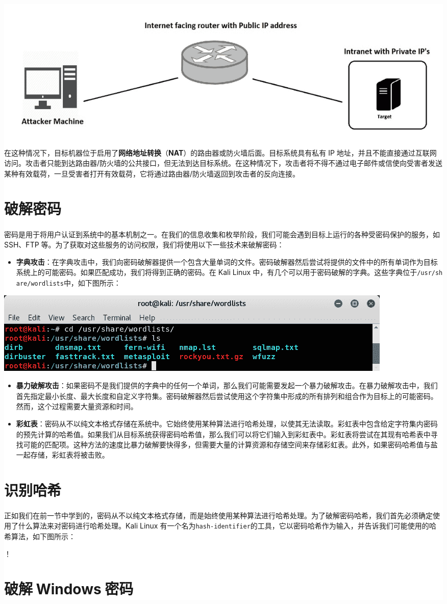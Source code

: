 ![](img/d8a21e20-2101-4e33-b0bc-818cebe7a0ca.jpg)

在这种情况下，目标机器位于启用了**网络地址转换**（**NAT**）的路由器或防火墙后面。目标系统具有私有 IP 地址，并且不能直接通过互联网访问。攻击者只能到达路由器/防火墙的公共接口，但无法到达目标系统。在这种情况下，攻击者将不得不通过电子邮件或信使向受害者发送某种有效载荷，一旦受害者打开有效载荷，它将通过路由器/防火墙返回到攻击者的反向连接。

# 破解密码

密码是用于将用户认证到系统中的基本机制之一。在我们的信息收集和枚举阶段，我们可能会遇到目标上运行的各种受密码保护的服务，如 SSH、FTP 等。为了获取对这些服务的访问权限，我们将使用以下一些技术来破解密码：

+   **字典攻击**：在字典攻击中，我们向密码破解器提供一个包含大量单词的文件。密码破解器然后尝试将提供的文件中的所有单词作为目标系统上的可能密码。如果匹配成功，我们将得到正确的密码。在 Kali Linux 中，有几个可以用于密码破解的字典。这些字典位于`/usr/share/wordlists`中，如下图所示：

![](img/1edc9e1f-b289-4e44-a010-ad8a88884d4f.png)

+   **暴力破解攻击**：如果密码不是我们提供的字典中的任何一个单词，那么我们可能需要发起一个暴力破解攻击。在暴力破解攻击中，我们首先指定最小长度、最大长度和自定义字符集。密码破解器然后尝试使用这个字符集中形成的所有排列和组合作为目标上的可能密码。然而，这个过程需要大量资源和时间。

+   **彩虹表**：密码从不以纯文本格式存储在系统中。它始终使用某种算法进行哈希处理，以使其无法读取。彩虹表中包含给定字符集内密码的预先计算的哈希值。如果我们从目标系统获得密码哈希值，那么我们可以将它们输入到彩虹表中。彩虹表将尝试在其现有哈希表中寻找可能的匹配项。这种方法的速度比暴力破解要快得多，但需要大量的计算资源和存储空间来存储彩虹表。此外，如果密码哈希值与盐一起存储，彩虹表将被击败。

# 识别哈希

正如我们在前一节中学到的，密码从不以纯文本格式存储，而是始终使用某种算法进行哈希处理。为了破解密码哈希，我们首先必须确定使用了什么算法来对密码进行哈希处理。Kali Linux 有一个名为`hash-identifier`的工具，它以密码哈希作为输入，并告诉我们可能使用的哈希算法，如下图所示：

！[](img/5ea1c199-1562-47f2-9a65-33191e305d05.png)

# 破解 Windows 密码
